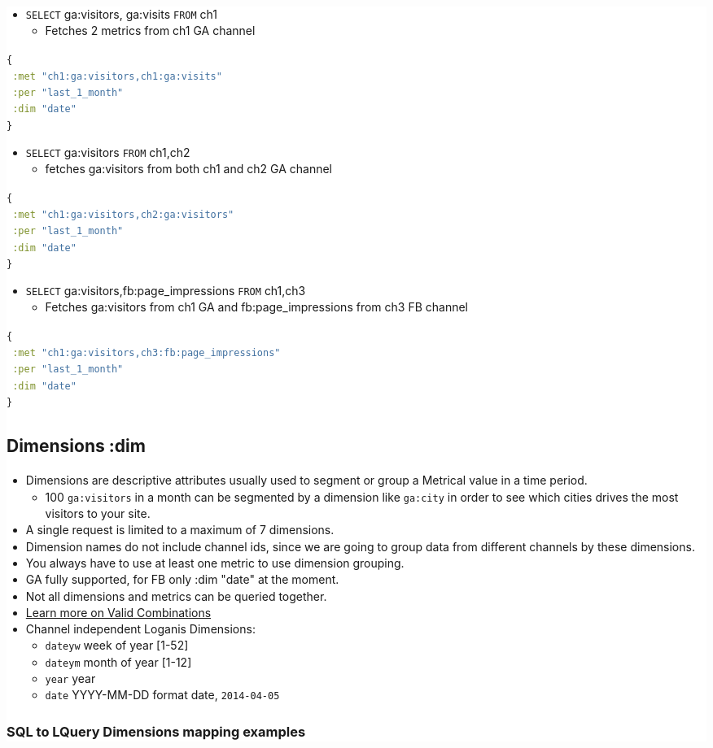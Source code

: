 * `SELECT` ga:visitors, ga:visits `FROM` ch1
  * Fetches 2 metrics from ch1 GA channel

```clojure
{
 :met "ch1:ga:visitors,ch1:ga:visits"
 :per "last_1_month"
 :dim "date"
}
```

* `SELECT` ga:visitors `FROM` ch1,ch2
  * fetches ga:visitors from both ch1 and ch2 GA channel

```clojure
{
 :met "ch1:ga:visitors,ch2:ga:visitors"
 :per "last_1_month"
 :dim "date"
}
```

* `SELECT` ga:visitors,fb:page_impressions `FROM` ch1,ch3
  * Fetches ga:visitors from ch1 GA and fb:page_impressions from ch3 FB channel

```clojure
{
 :met "ch1:ga:visitors,ch3:fb:page_impressions"
 :per "last_1_month"
 :dim "date"
}
```

## Dimensions :dim

* Dimensions are descriptive attributes usually used to segment or group a Metrical value in a time period.
  * 100 `ga:visitors` in a month can be segmented by a dimension like `ga:city` in order to see which cities drives the most visitors to your site.
* A single request is limited to a maximum of 7 dimensions.
* Dimension names do not include channel ids, since we are going to group data from different channels by these dimensions.
* You always have to use at least one metric to use dimension grouping.
* GA fully supported, for FB only :dim "date" at the moment.
* Not all dimensions and metrics can be queried together.
* [Learn more on Valid Combinations](https://developers.google.com/analytics/devguides/reporting/core/dimsmets)
* Channel independent Loganis Dimensions:
  * `dateyw` week of year [1-52]
  * `dateym` month of year [1-12]
  * `year` year
  * `date` YYYY-MM-DD format date, `2014-04-05`

### SQL to LQuery Dimensions mapping examples
